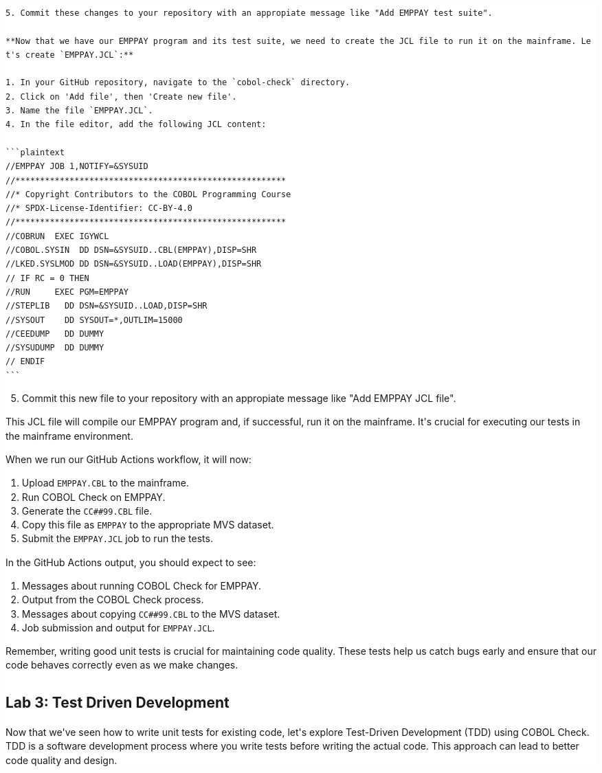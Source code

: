     5. Commit these changes to your repository with an appropiate message like "Add EMPPAY test suite".

    **Now that we have our EMPPAY program and its test suite, we need to create the JCL file to run it on the mainframe. Let's create `EMPPAY.JCL`:**

    1. In your GitHub repository, navigate to the `cobol-check` directory.
    2. Click on 'Add file', then 'Create new file'.
    3. Name the file `EMPPAY.JCL`.
    4. In the file editor, add the following JCL content:

    ```plaintext
    //EMPPAY JOB 1,NOTIFY=&SYSUID
    //*******************************************************
    //* Copyright Contributors to the COBOL Programming Course
    //* SPDX-License-Identifier: CC-BY-4.0
    //*******************************************************
    //COBRUN  EXEC IGYWCL
    //COBOL.SYSIN  DD DSN=&SYSUID..CBL(EMPPAY),DISP=SHR
    //LKED.SYSLMOD DD DSN=&SYSUID..LOAD(EMPPAY),DISP=SHR
    // IF RC = 0 THEN
    //RUN     EXEC PGM=EMPPAY
    //STEPLIB   DD DSN=&SYSUID..LOAD,DISP=SHR
    //SYSOUT    DD SYSOUT=*,OUTLIM=15000
    //CEEDUMP   DD DUMMY
    //SYSUDUMP  DD DUMMY
    // ENDIF
    ```

5. Commit this new file to your repository with an appropiate message like "Add EMPPAY JCL file".

This JCL file will compile our EMPPAY program and, if successful, run it on the mainframe. It's crucial for executing our tests in the mainframe environment.

When we run our GitHub Actions workflow, it will now:

1. Upload `EMPPAY.CBL` to the mainframe.
2. Run COBOL Check on EMPPAY.
3. Generate the `CC##99.CBL` file.
4. Copy this file as `EMPPAY` to the appropriate MVS dataset.
5. Submit the `EMPPAY.JCL` job to run the tests.

In the GitHub Actions output, you should expect to see:

1. Messages about running COBOL Check for EMPPAY.
2. Output from the COBOL Check process.
3. Messages about copying `CC##99.CBL` to the MVS dataset.
4. Job submission and output for `EMPPAY.JCL`.

Remember, writing good unit tests is crucial for maintaining code quality. These tests help us catch bugs early and ensure that our code behaves correctly even as we make changes.

## Lab 3: Test Driven Development
Now that we've seen how to write unit tests for existing code, let's explore Test-Driven Development (TDD) using COBOL Check. TDD is a software development process where you write tests before writing the actual code. This approach can lead to better code quality and design.
